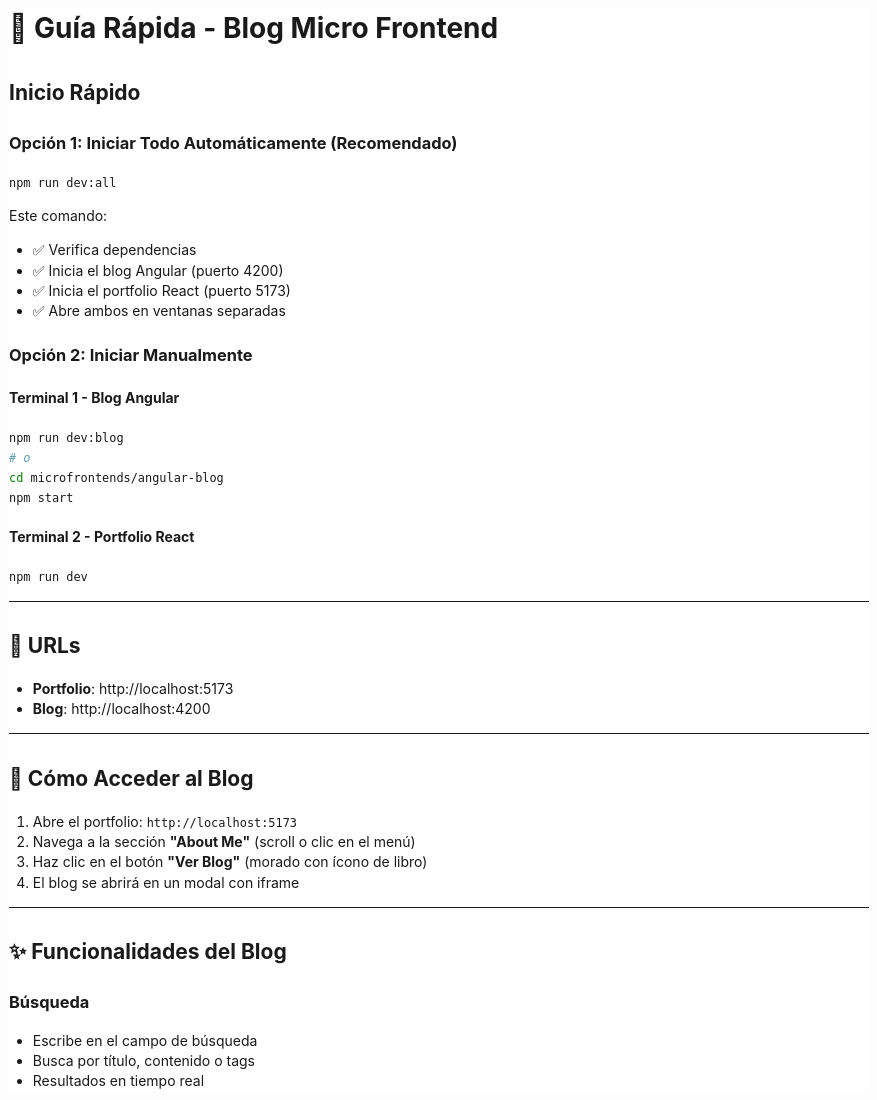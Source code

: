 # 🚀 Guía Rápida - Blog Micro Frontend

## Inicio Rápido

### Opción 1: Iniciar Todo Automáticamente (Recomendado)
```bash
npm run dev:all
```
Este comando:
- ✅ Verifica dependencias
- ✅ Inicia el blog Angular (puerto 4200)
- ✅ Inicia el portfolio React (puerto 5173)
- ✅ Abre ambos en ventanas separadas

### Opción 2: Iniciar Manualmente

#### Terminal 1 - Blog Angular
```bash
npm run dev:blog
# o
cd microfrontends/angular-blog
npm start
```

#### Terminal 2 - Portfolio React
```bash
npm run dev
```

---

## 📱 URLs

- **Portfolio**: http://localhost:5173
- **Blog**: http://localhost:4200

---

## 🎯 Cómo Acceder al Blog

1. Abre el portfolio: `http://localhost:5173`
2. Navega a la sección **"About Me"** (scroll o clic en el menú)
3. Haz clic en el botón **"Ver Blog"** (morado con ícono de libro)
4. El blog se abrirá en un modal con iframe

---

## ✨ Funcionalidades del Blog

### Búsqueda
- Escribe en el campo de búsqueda
- Busca por título, contenido o tags
- Resultados en tiempo real
